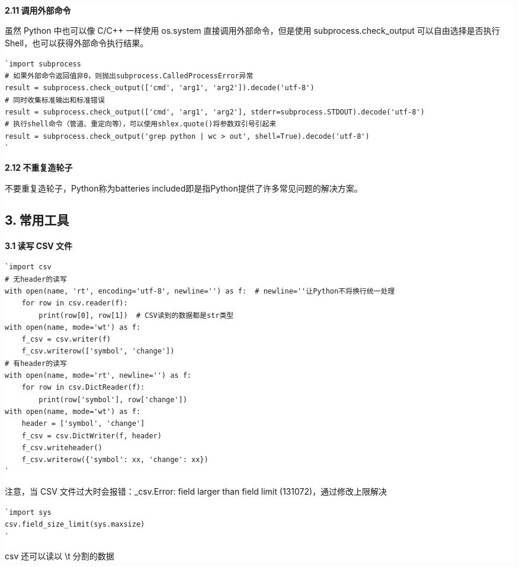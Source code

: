 **2.11 调用外部命令**

虽然 Python 中也可以像 C/C++ 一样使用 os.system 直接调用外部命令，但是使用 subprocess.check_output 可以自由选择是否执行 Shell，也可以获得外部命令执行结果。

```
`import subprocess
# 如果外部命令返回值非0，则抛出subprocess.CalledProcessError异常
result = subprocess.check_output(['cmd', 'arg1', 'arg2']).decode('utf-8')  
# 同时收集标准输出和标准错误
result = subprocess.check_output(['cmd', 'arg1', 'arg2'], stderr=subprocess.STDOUT).decode('utf-8')  
# 执行shell命令（管道、重定向等），可以使用shlex.quote()将参数双引号引起来
result = subprocess.check_output('grep python | wc > out', shell=True).decode('utf-8')
`
```

**2.12 不重复造轮子**

不要重复造轮子，Python称为batteries included即是指Python提供了许多常见问题的解决方案。

## **3\. 常用工具**

**3.1 读写 CSV 文件**

```
`import csv
# 无header的读写
with open(name, 'rt', encoding='utf-8', newline='') as f:  # newline=''让Python不将换行统一处理
    for row in csv.reader(f):
        print(row[0], row[1])  # CSV读到的数据都是str类型
with open(name, mode='wt') as f:
    f_csv = csv.writer(f)
    f_csv.writerow(['symbol', 'change'])
# 有header的读写
with open(name, mode='rt', newline='') as f:
    for row in csv.DictReader(f):
        print(row['symbol'], row['change'])
with open(name, mode='wt') as f:
    header = ['symbol', 'change']
    f_csv = csv.DictWriter(f, header)
    f_csv.writeheader()
    f_csv.writerow({'symbol': xx, 'change': xx})
`
```

注意，当 CSV 文件过大时会报错：_csv.Error: field larger than field limit (131072)，通过修改上限解决

```
`import sys
csv.field_size_limit(sys.maxsize)
`
```

csv 还可以读以 \\t 分割的数据
